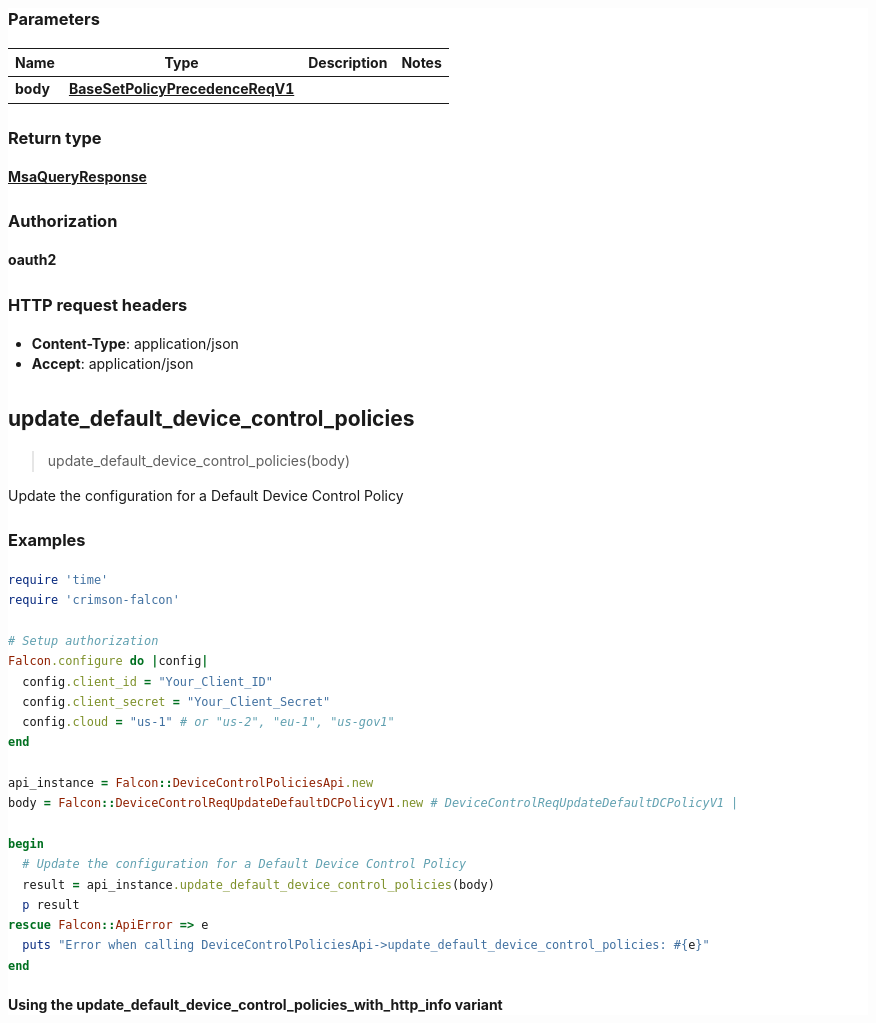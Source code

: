 ### Parameters

| Name | Type | Description | Notes |
| ---- | ---- | ----------- | ----- |
| **body** | [**BaseSetPolicyPrecedenceReqV1**](BaseSetPolicyPrecedenceReqV1.md) |  |  |

### Return type

[**MsaQueryResponse**](MsaQueryResponse.md)

### Authorization

**oauth2**

### HTTP request headers

- **Content-Type**: application/json
- **Accept**: application/json


## update_default_device_control_policies

> <DeviceControlRespV1> update_default_device_control_policies(body)

Update the configuration for a Default Device Control Policy

### Examples

```ruby
require 'time'
require 'crimson-falcon'

# Setup authorization
Falcon.configure do |config|
  config.client_id = "Your_Client_ID"
  config.client_secret = "Your_Client_Secret"
  config.cloud = "us-1" # or "us-2", "eu-1", "us-gov1"
end

api_instance = Falcon::DeviceControlPoliciesApi.new
body = Falcon::DeviceControlReqUpdateDefaultDCPolicyV1.new # DeviceControlReqUpdateDefaultDCPolicyV1 | 

begin
  # Update the configuration for a Default Device Control Policy
  result = api_instance.update_default_device_control_policies(body)
  p result
rescue Falcon::ApiError => e
  puts "Error when calling DeviceControlPoliciesApi->update_default_device_control_policies: #{e}"
end
```

#### Using the update_default_device_control_policies_with_http_info variant
